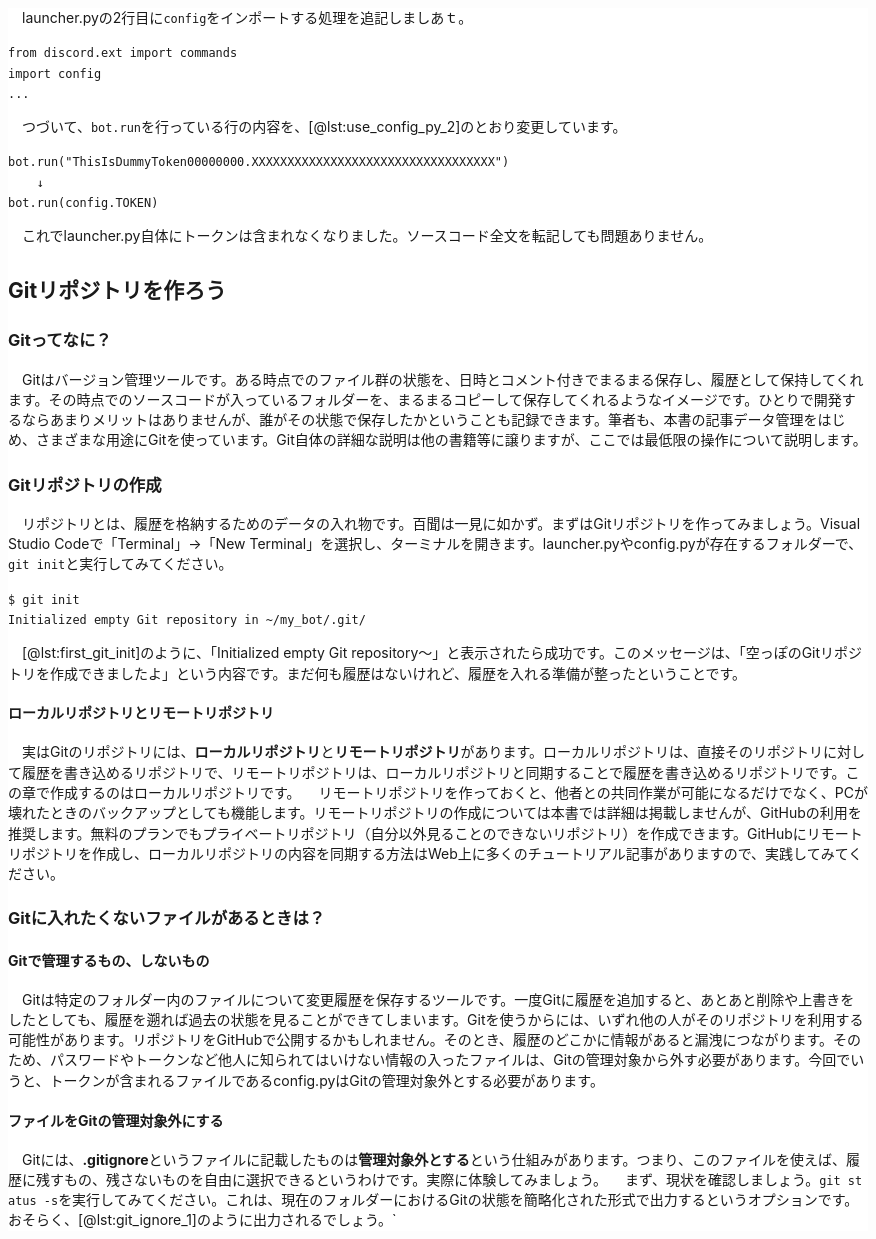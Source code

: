 　launcher.pyの2行目に`config`をインポートする処理を追記しましあｔ。

```{#lst:use_config_py_1 .python caption="configモジュールのインポート"}
from discord.ext import commands
import config
...
```

　つづいて、`bot.run`を行っている行の内容を、[@lst:use_config_py_2]のとおり変更しています。

```{#lst:use_config_py_2 .python caption="トークンからconfig.TOKENへの書き換え"}
bot.run("ThisIsDummyToken00000000.XXXXXXXXXXXXXXXXXXXXXXXXXXXXXXXXXX")
    ↓
bot.run(config.TOKEN)
```

　これでlauncher.py自体にトークンは含まれなくなりました。ソースコード全文を転記しても問題ありません。

## Gitリポジトリを作ろう
### Gitってなに？
　Gitはバージョン管理ツールです。ある時点でのファイル群の状態を、日時とコメント付きでまるまる保存し、履歴として保持してくれます。その時点でのソースコードが入っているフォルダーを、まるまるコピーして保存してくれるようなイメージです。ひとりで開発するならあまりメリットはありませんが、誰がその状態で保存したかということも記録できます。筆者も、本書の記事データ管理をはじめ、さまざまな用途にGitを使っています。Git自体の詳細な説明は他の書籍等に譲りますが、ここでは最低限の操作について説明します。

### Gitリポジトリの作成
　リポジトリとは、履歴を格納するためのデータの入れ物です。百聞は一見に如かず。まずはGitリポジトリを作ってみましょう。Visual Studio Codeで「Terminal」→「New Terminal」を選択し、ターミナルを開きます。launcher.pyやconfig.pyが存在するフォルダーで、`git init`と実行してみてください。

```{#lst:first_git_init .shell caption="はじめてのGitリポジトリ作成"}
$ git init
Initialized empty Git repository in ~/my_bot/.git/
```

　[@lst:first_git_init]のように、「Initialized empty Git repository～」と表示されたら成功です。このメッセージは、「空っぽのGitリポジトリを作成できましたよ」という内容です。まだ何も履歴はないけれど、履歴を入れる準備が整ったということです。

#### ローカルリポジトリとリモートリポジトリ
　実はGitのリポジトリには、**ローカルリポジトリ**と**リモートリポジトリ**があります。ローカルリポジトリは、直接そのリポジトリに対して履歴を書き込めるリポジトリで、リモートリポジトリは、ローカルリポジトリと同期することで履歴を書き込めるリポジトリです。この章で作成するのはローカルリポジトリです。
　リモートリポジトリを作っておくと、他者との共同作業が可能になるだけでなく、PCが壊れたときのバックアップとしても機能します。リモートリポジトリの作成については本書では詳細は掲載しませんが、GitHubの利用を推奨します。無料のプランでもプライベートリポジトリ（自分以外見ることのできないリポジトリ）を作成できます。GitHubにリモートリポジトリを作成し、ローカルリポジトリの内容を同期する方法はWeb上に多くのチュートリアル記事がありますので、実践してみてください。

### Gitに入れたくないファイルがあるときは？
#### Gitで管理するもの、しないもの
　Gitは特定のフォルダー内のファイルについて変更履歴を保存するツールです。一度Gitに履歴を追加すると、あとあと削除や上書きをしたとしても、履歴を遡れば過去の状態を見ることができてしまいます。Gitを使うからには、いずれ他の人がそのリポジトリを利用する可能性があります。リポジトリをGitHubで公開するかもしれません。そのとき、履歴のどこかに情報があると漏洩につながります。そのため、パスワードやトークンなど他人に知られてはいけない情報の入ったファイルは、Gitの管理対象から外す必要があります。今回でいうと、トークンが含まれるファイルであるconfig.pyはGitの管理対象外とする必要があります。

#### ファイルをGitの管理対象外にする
　Gitには、**.gitignore**というファイルに記載したものは**管理対象外とする**という仕組みがあります。つまり、このファイルを使えば、履歴に残すもの、残さないものを自由に選択できるというわけです。実際に体験してみましょう。
　まず、現状を確認しましょう。`git status -s`を実行してみてください。これは、現在のフォルダーにおけるGitの状態を簡略化された形式で出力するというオプションです。おそらく、[@lst:git_ignore_1]のように出力されるでしょう。`
